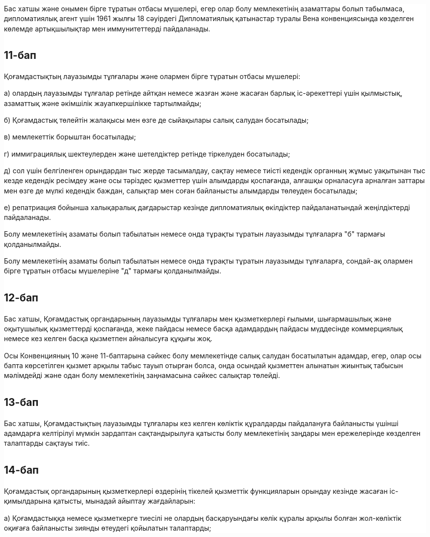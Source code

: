 Бас хатшы және онымен бiрге тұратын отбасы мүшелерi, егер олар болу мемлекетiнiң азаматтары болып табылмаса, дипломатиялық агент үшiн 1961 жылғы 18 сәуiрдегi Дипломатиялық қатынастар туралы Вена конвенциясында көзделген көлемде артықшылықтар мен иммунитеттердi пайдаланады.

## 11-бап

Қоғамдастықтың лауазымды тұлғалары және олармен бiрге тұратын отбасы мүшелерi:

а) олардың лауазымды тұлғалар ретiнде айтқан немесе жазған және жасаған барлық iс-әрекеттерi үшiн қылмыстық, азаматтық және әкiмшiлiк жауапкершiлiкке тартылмайды;

б) Қоғамдастық төлейтiн жалақысы мен өзге де сыйақылары салық салудан босатылады;

в) мемлекеттiк борыштан босатылады;

г) иммиграциялық шектеулерден және шетелдiктер ретiнде тiркелуден босатылады;

д) сол үшiн белгiленген орындардан тыс жерде тасымалдау, сақтау немесе тиiстi кедендiк органның жұмыс уақытынан тыс кезде кедендiк ресiмдеу және осы тәрiздес қызметтер үшiн алымдарды қоспағанда, алғашқы орналасуға арналған заттары мен өзге де мүлкi кедендiк баждан, салықтар мен соған байланысты алымдарды төлеуден босатылады;

e) репатриация бойынша халықаралық дағдарыстар кезiнде дипломатиялық өкiлдiктер пайдаланатындай жеңiлдiктердi пайдаланады.

Болу мемлекетiнiң азаматы болып табылатын немесе онда тұрақты тұратын лауазымды тұлғаларға "б" тармағы қолданылмайды.

Болу мемлекетiнiң азаматы болып табылатын немесе онда тұрақты тұратын лауазымды тұлғаларға, сондай-ақ олармен бiрге тұратын отбасы мүшелерiне "д" тармағы қолданылмайды.

## 12-бап

Бас хатшы, Қоғамдастық органдарының лауазымды тұлғалары мен қызметкерлерi ғылыми, шығармашылық және оқытушылық қызметтердi қоспағанда, жеке пайдасы немесе басқа адамдардың пайдасы мүддесiнде коммерциялық немесе кез келген басқа қызметпен айналысуға құқығы жоқ.

Осы Конвенцияның 10 және 11-баптарына сәйкес болу мемлекетiнде салық салудан босатылатын адамдар, егер, олар осы бапта көрсетiлген қызмет арқылы табыс тауып отырған болса, онда осындай қызметтен алынатын жиынтық табысын мәлiмдейдi және одан болу мемлекетiнiң заңнамасына сәйкес салықтар төлейдi.

## 13-бап

Бас хатшы, Қоғамдастықтың лауазымды тұлғалары кез келген көлiктiк құралдарды пайдалануға байланысты үшiншi адамдарға келтiрiлуi мүмкiн зардаптан сақтандырылуға қатысты болу мемлекетiнiң заңдары мен ережелерiнде көзделген талаптарды сақтауы тиiс.

## 14-бап

Қоғамдастық органдарының қызметкерлерi өздерiнiң тiкелей қызметтiк функцияларын орындау кезiнде жасаған iс-қимылдарына қатысты, мынадай айыптау жағдайларын:

а) Қоғамдастыққа немесе қызметкерге тиесiлi не олардың басқаруындағы көлiк құралы арқылы болған жол-көлiктiк оқиғаға байланысты зиянды өтеудегi қойылатын талаптарды;
